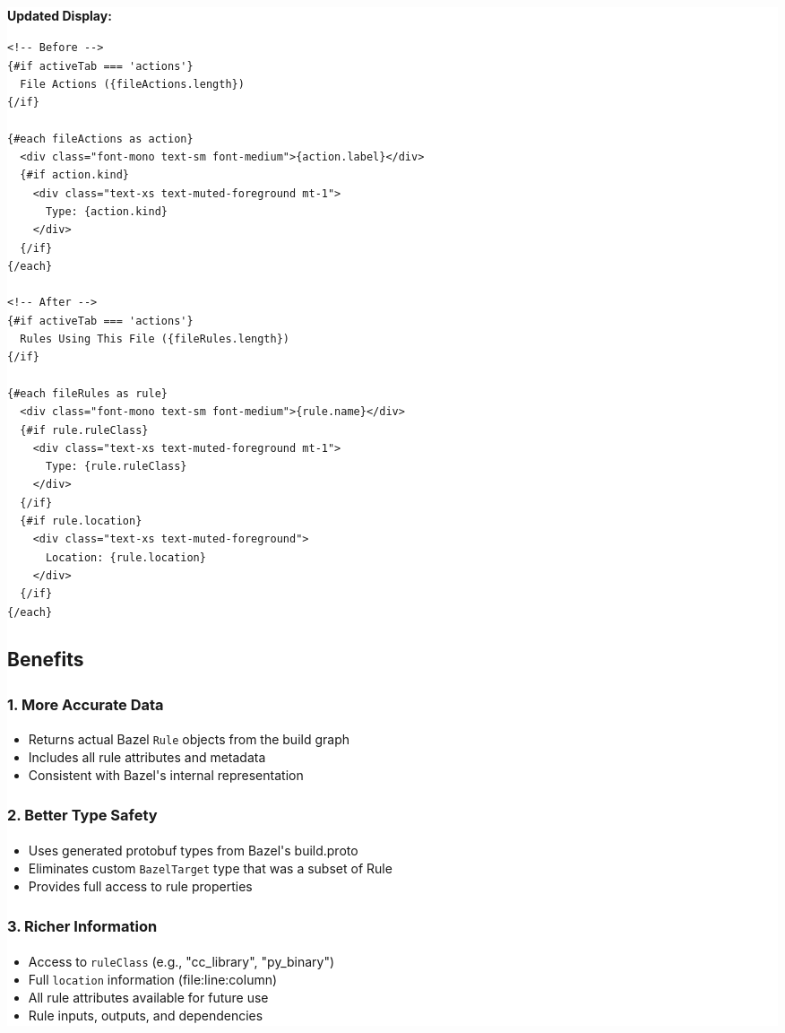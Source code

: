 **Updated Display:**
```svelte
<!-- Before -->
{#if activeTab === 'actions'}
  File Actions ({fileActions.length})
{/if}

{#each fileActions as action}
  <div class="font-mono text-sm font-medium">{action.label}</div>
  {#if action.kind}
    <div class="text-xs text-muted-foreground mt-1">
      Type: {action.kind}
    </div>
  {/if}
{/each}

<!-- After -->
{#if activeTab === 'actions'}
  Rules Using This File ({fileRules.length})
{/if}

{#each fileRules as rule}
  <div class="font-mono text-sm font-medium">{rule.name}</div>
  {#if rule.ruleClass}
    <div class="text-xs text-muted-foreground mt-1">
      Type: {rule.ruleClass}
    </div>
  {/if}
  {#if rule.location}
    <div class="text-xs text-muted-foreground">
      Location: {rule.location}
    </div>
  {/if}
{/each}
```

## Benefits

### 1. **More Accurate Data**
- Returns actual Bazel `Rule` objects from the build graph
- Includes all rule attributes and metadata
- Consistent with Bazel's internal representation

### 2. **Better Type Safety**
- Uses generated protobuf types from Bazel's build.proto
- Eliminates custom `BazelTarget` type that was a subset of Rule
- Provides full access to rule properties

### 3. **Richer Information**
- Access to `ruleClass` (e.g., "cc_library", "py_binary")
- Full `location` information (file:line:column)
- All rule attributes available for future use
- Rule inputs, outputs, and dependencies
